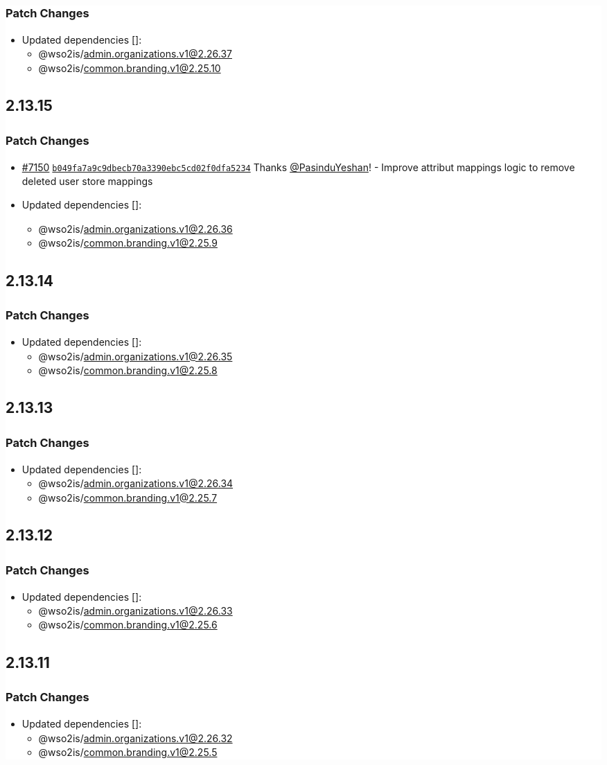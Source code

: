 ### Patch Changes

- Updated dependencies []:
  - @wso2is/admin.organizations.v1@2.26.37
  - @wso2is/common.branding.v1@2.25.10

## 2.13.15

### Patch Changes

- [#7150](https://github.com/wso2/identity-apps/pull/7150) [`b049fa7a9c9dbecb70a3390ebc5cd02f0dfa5234`](https://github.com/wso2/identity-apps/commit/b049fa7a9c9dbecb70a3390ebc5cd02f0dfa5234) Thanks [@PasinduYeshan](https://github.com/PasinduYeshan)! - Improve attribut mappings logic to remove deleted user store mappings

- Updated dependencies []:
  - @wso2is/admin.organizations.v1@2.26.36
  - @wso2is/common.branding.v1@2.25.9

## 2.13.14

### Patch Changes

- Updated dependencies []:
  - @wso2is/admin.organizations.v1@2.26.35
  - @wso2is/common.branding.v1@2.25.8

## 2.13.13

### Patch Changes

- Updated dependencies []:
  - @wso2is/admin.organizations.v1@2.26.34
  - @wso2is/common.branding.v1@2.25.7

## 2.13.12

### Patch Changes

- Updated dependencies []:
  - @wso2is/admin.organizations.v1@2.26.33
  - @wso2is/common.branding.v1@2.25.6

## 2.13.11

### Patch Changes

- Updated dependencies []:
  - @wso2is/admin.organizations.v1@2.26.32
  - @wso2is/common.branding.v1@2.25.5
